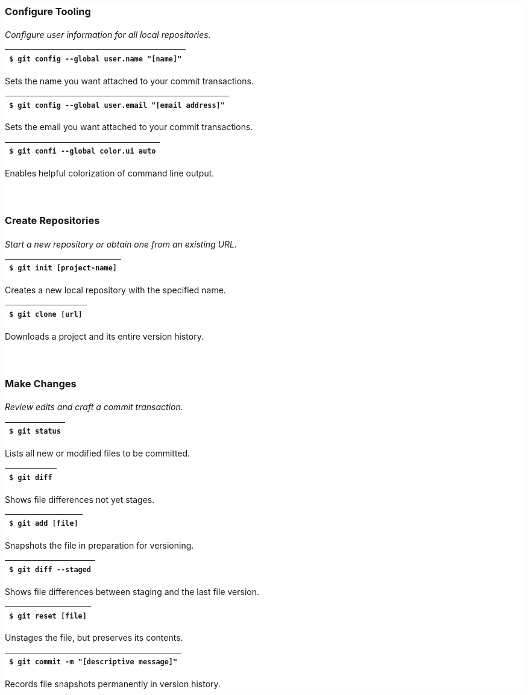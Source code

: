 ### **Configure Tooling**
_Configure user information for all local repositories._

| `$ git config --global user.name "[name]"` |
|---|
Sets the name you want attached to your commit transactions. 

| `$ git config --global user.email "[email address]"` |
|---|
Sets the email you want attached to your commit transactions. 

| `$ git confi --global color.ui auto` |
|---|
Enables helpful colorization of command line output. 

<br>

### **Create Repositories**
_Start a new repository or obtain one from an existing URL._

| `$ git init [project-name]` |
|---|
Creates a new local repository with the specified name.

| `$ git clone [url]` | 
|---| 
Downloads a project and its entire version history.

<br>

### **Make Changes**
_Review edits and craft a commit transaction._

| `$ git status` |
|---|
Lists all new or modified files to be committed. 

| `$ git diff` |
|---|
Shows file differences not yet stages.

| `$ git add [file]` |
|---|
Snapshots the file in preparation for versioning. 

| `$ git diff --staged` |
|---| 
Shows file differences between staging and the last file version.

| `$ git reset [file]` |
|---|
Unstages the file, but preserves its contents. 

| `$ git commit -m "[descriptive message]"` |
|---|
Records file snapshots permanently in version history. 

